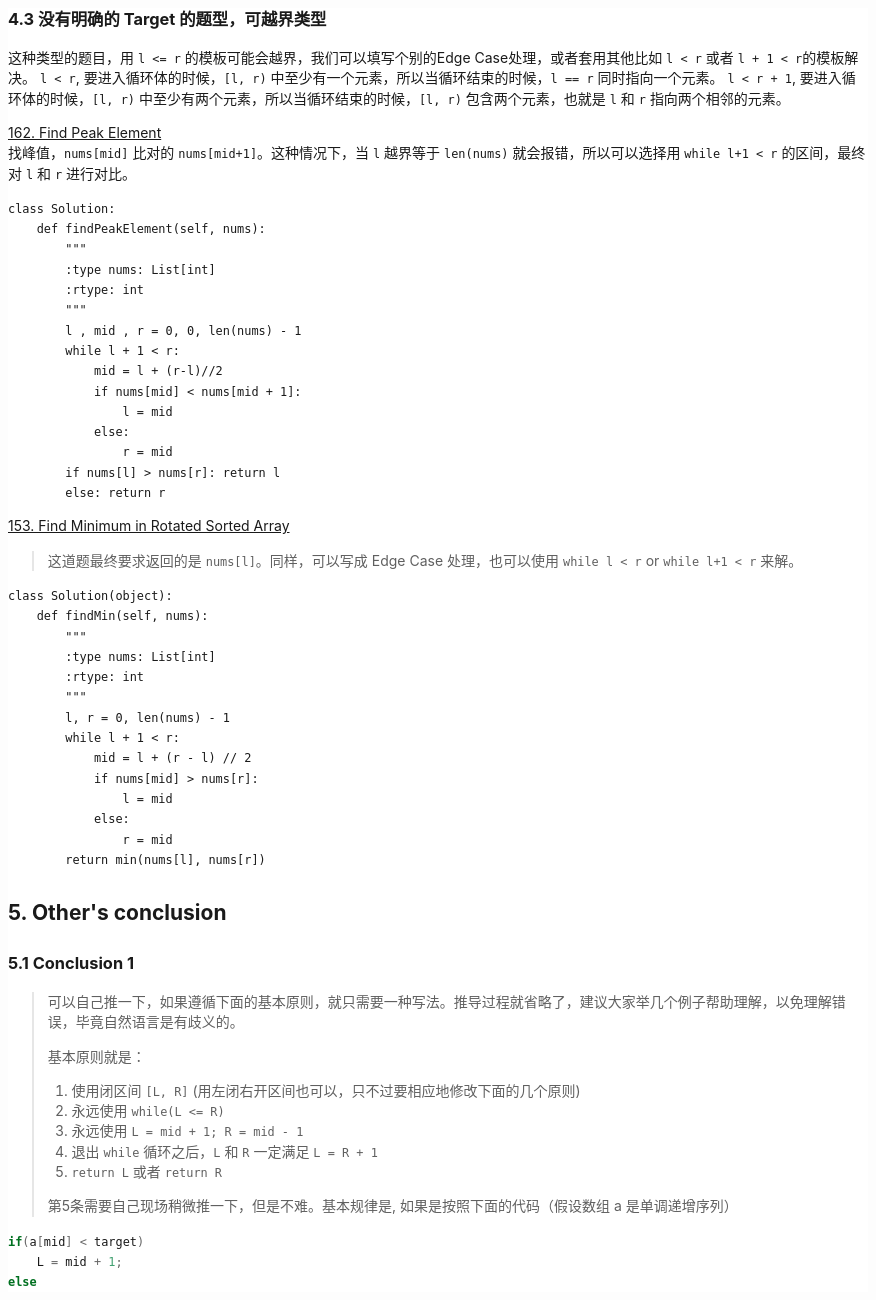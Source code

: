 
### 4.3 没有明确的 Target 的题型，可越界类型
这种类型的题目，用 `l <= r` 的模板可能会越界，我们可以填写个别的Edge Case处理，或者套用其他比如 `l < r` 或者 `l + 1 < r`的模板解决。
`l < r`, 要进入循环体的时候，`[l, r)` 中至少有一个元素，所以当循环结束的时候，`l == r` 同时指向一个元素。
`l < r + 1`, 要进入循环体的时候，`[l, r)` 中至少有两个元素，所以当循环结束的时候，`[l, r)` 包含两个元素，也就是 `l` 和 `r` 指向两个相邻的元素。

[162. Find Peak Element](https://leetcode.com/problems/find-peak-element/)     
找峰值，`nums[mid]` 比对的 `nums[mid+1]`。这种情况下，当 `l` 越界等于 `len(nums)` 就会报错，所以可以选择用 `while l+1 < r` 的区间，最终对 `l` 和 `r` 进行对比。
```
class Solution:
    def findPeakElement(self, nums):
        """
        :type nums: List[int]
        :rtype: int
        """
        l , mid , r = 0, 0, len(nums) - 1
        while l + 1 < r:
            mid = l + (r-l)//2
            if nums[mid] < nums[mid + 1]:
                l = mid
            else:
                r = mid
        if nums[l] > nums[r]: return l
        else: return r
```

[153. Find Minimum in Rotated Sorted Array](https://leetcode.com/problems/find-minimum-in-rotated-sorted-array/)
> 这道题最终要求返回的是 `nums[l]`。同样，可以写成 Edge Case 处理，也可以使用 `while l < r` or `while l+1 < r` 来解。
```
class Solution(object):
    def findMin(self, nums):
        """
        :type nums: List[int]
        :rtype: int
        """
        l, r = 0, len(nums) - 1
        while l + 1 < r:
            mid = l + (r - l) // 2
            if nums[mid] > nums[r]:
                l = mid
            else:
                r = mid
        return min(nums[l], nums[r])
```


## 5. Other's conclusion
### 5.1 Conclusion 1
> 可以自己推一下，如果遵循下面的基本原则，就只需要一种写法。推导过程就省略了，建议大家举几个例子帮助理解，以免理解错误，毕竟自然语言是有歧义的。
> 
> 基本原则就是：
> 1. 使用闭区间 `[L, R]` (用左闭右开区间也可以，只不过要相应地修改下面的几个原则)
> 2. 永远使用 `while(L <= R)`
> 3. 永远使用 `L = mid + 1; R = mid - 1`
> 4. 退出 `while` 循环之后，`L` 和 `R` 一定满足 `L = R + 1`
> 5. `return L` 或者 `return R`
>
> 第5条需要自己现场稍微推一下，但是不难。基本规律是, 如果是按照下面的代码（假设数组 a 是单调递增序列）
```C++
if(a[mid] < target)  
    L = mid + 1;
else   
```